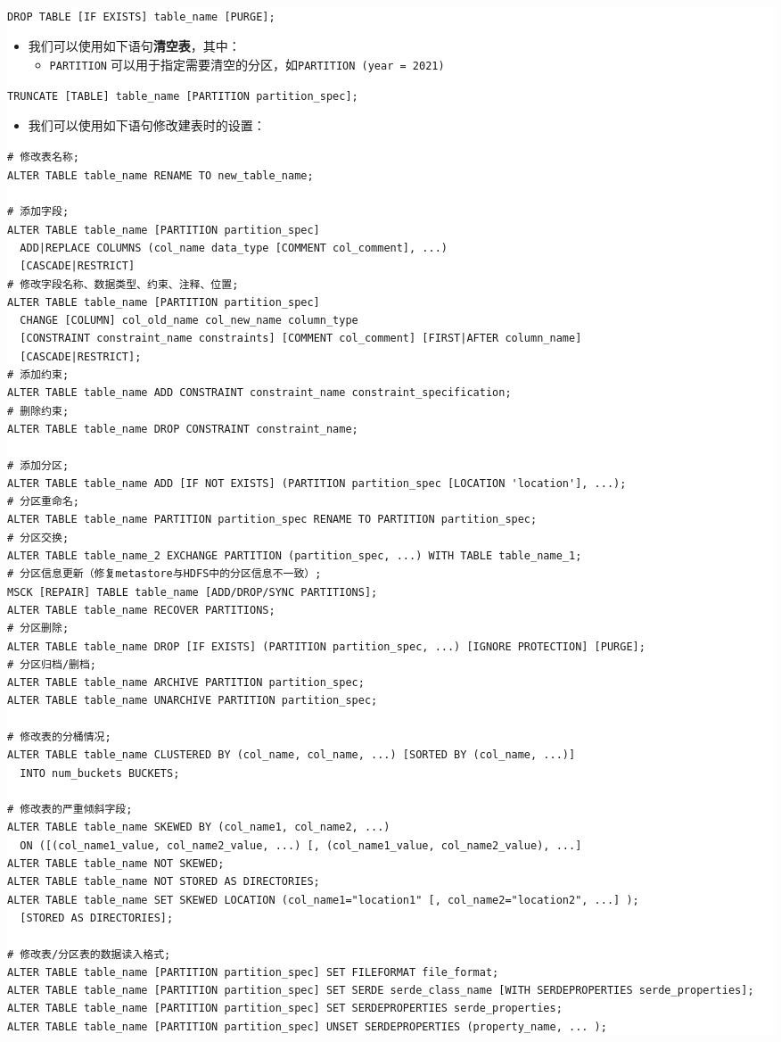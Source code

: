 ```hive
DROP TABLE [IF EXISTS] table_name [PURGE];
```

- 我们可以使用如下语句**清空表**，其中：
  - `PARTITION` 可以用于指定需要清空的分区，如`PARTITION (year = 2021)`
  
```hive
TRUNCATE [TABLE] table_name [PARTITION partition_spec];
```

- 我们可以使用如下语句修改建表时的设置：

```hive
# 修改表名称;
ALTER TABLE table_name RENAME TO new_table_name;

# 添加字段;
ALTER TABLE table_name [PARTITION partition_spec]
  ADD|REPLACE COLUMNS (col_name data_type [COMMENT col_comment], ...)
  [CASCADE|RESTRICT]
# 修改字段名称、数据类型、约束、注释、位置;
ALTER TABLE table_name [PARTITION partition_spec] 
  CHANGE [COLUMN] col_old_name col_new_name column_type
  [CONSTRAINT constraint_name constraints] [COMMENT col_comment] [FIRST|AFTER column_name] 
  [CASCADE|RESTRICT];
# 添加约束;
ALTER TABLE table_name ADD CONSTRAINT constraint_name constraint_specification;
# 删除约束;
ALTER TABLE table_name DROP CONSTRAINT constraint_name;

# 添加分区;
ALTER TABLE table_name ADD [IF NOT EXISTS] (PARTITION partition_spec [LOCATION 'location'], ...);
# 分区重命名;
ALTER TABLE table_name PARTITION partition_spec RENAME TO PARTITION partition_spec;
# 分区交换;
ALTER TABLE table_name_2 EXCHANGE PARTITION (partition_spec, ...) WITH TABLE table_name_1;
# 分区信息更新（修复metastore与HDFS中的分区信息不一致）;
MSCK [REPAIR] TABLE table_name [ADD/DROP/SYNC PARTITIONS];
ALTER TABLE table_name RECOVER PARTITIONS;
# 分区删除;
ALTER TABLE table_name DROP [IF EXISTS] (PARTITION partition_spec, ...) [IGNORE PROTECTION] [PURGE];  
# 分区归档/删档;
ALTER TABLE table_name ARCHIVE PARTITION partition_spec;
ALTER TABLE table_name UNARCHIVE PARTITION partition_spec;

# 修改表的分桶情况;
ALTER TABLE table_name CLUSTERED BY (col_name, col_name, ...) [SORTED BY (col_name, ...)]
  INTO num_buckets BUCKETS;
  
# 修改表的严重倾斜字段;
ALTER TABLE table_name SKEWED BY (col_name1, col_name2, ...)
  ON ([(col_name1_value, col_name2_value, ...) [, (col_name1_value, col_name2_value), ...]
ALTER TABLE table_name NOT SKEWED;
ALTER TABLE table_name NOT STORED AS DIRECTORIES;
ALTER TABLE table_name SET SKEWED LOCATION (col_name1="location1" [, col_name2="location2", ...] );
  [STORED AS DIRECTORIES];

# 修改表/分区表的数据读入格式;
ALTER TABLE table_name [PARTITION partition_spec] SET FILEFORMAT file_format;
ALTER TABLE table_name [PARTITION partition_spec] SET SERDE serde_class_name [WITH SERDEPROPERTIES serde_properties];
ALTER TABLE table_name [PARTITION partition_spec] SET SERDEPROPERTIES serde_properties;
ALTER TABLE table_name [PARTITION partition_spec] UNSET SERDEPROPERTIES (property_name, ... );

```